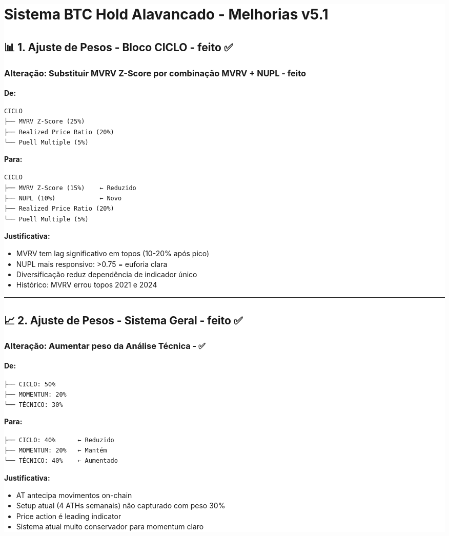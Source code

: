 # Sistema BTC Hold Alavancado - Melhorias v5.1

## 📊 1. Ajuste de Pesos - Bloco CICLO - feito ✅

### Alteração: Substituir MVRV Z-Score por combinação MVRV + NUPL - feito

**De:**
```
CICLO
├── MVRV Z-Score (25%)
├── Realized Price Ratio (20%)
└── Puell Multiple (5%)
```

**Para:**
```
CICLO
├── MVRV Z-Score (15%)    ← Reduzido
├── NUPL (10%)            ← Novo
├── Realized Price Ratio (20%)
└── Puell Multiple (5%)
```

**Justificativa:**
- MVRV tem lag significativo em topos (10-20% após pico)
- NUPL mais responsivo: >0.75 = euforia clara
- Diversificação reduz dependência de indicador único
- Histórico: MVRV errou topos 2021 e 2024

---

## 📈 2. Ajuste de Pesos - Sistema Geral - feito ✅

### Alteração: Aumentar peso da Análise Técnica - ✅

**De:**
```
├── CICLO: 50%
├── MOMENTUM: 20%
└── TÉCNICO: 30%
```

**Para:**
```
├── CICLO: 40%      ← Reduzido
├── MOMENTUM: 20%   ← Mantém
└── TÉCNICO: 40%    ← Aumentado
```

**Justificativa:**
- AT antecipa movimentos on-chain
- Setup atual (4 ATHs semanais) não capturado com peso 30%
- Price action é leading indicator
- Sistema atual muito conservador para momentum claro
